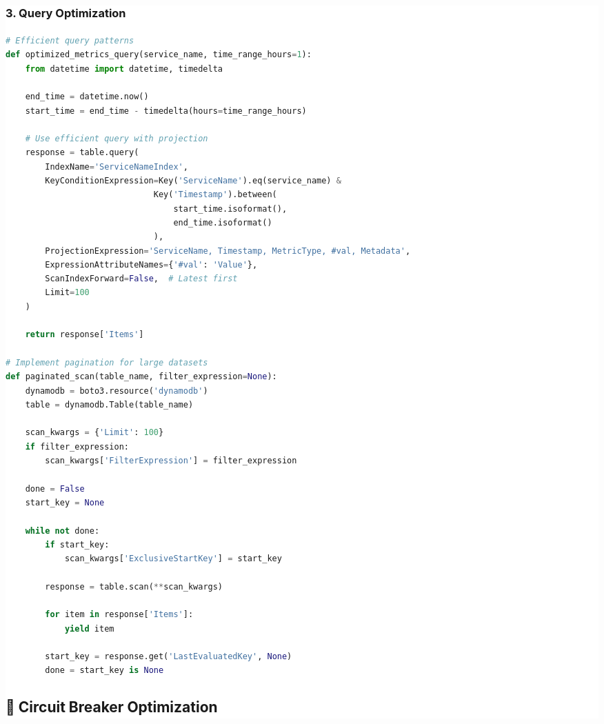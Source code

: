 ### 3. Query Optimization
```python
# Efficient query patterns
def optimized_metrics_query(service_name, time_range_hours=1):
    from datetime import datetime, timedelta
    
    end_time = datetime.now()
    start_time = end_time - timedelta(hours=time_range_hours)
    
    # Use efficient query with projection
    response = table.query(
        IndexName='ServiceNameIndex',
        KeyConditionExpression=Key('ServiceName').eq(service_name) & 
                              Key('Timestamp').between(
                                  start_time.isoformat(),
                                  end_time.isoformat()
                              ),
        ProjectionExpression='ServiceName, Timestamp, MetricType, #val, Metadata',
        ExpressionAttributeNames={'#val': 'Value'},
        ScanIndexForward=False,  # Latest first
        Limit=100
    )
    
    return response['Items']

# Implement pagination for large datasets
def paginated_scan(table_name, filter_expression=None):
    dynamodb = boto3.resource('dynamodb')
    table = dynamodb.Table(table_name)
    
    scan_kwargs = {'Limit': 100}
    if filter_expression:
        scan_kwargs['FilterExpression'] = filter_expression
    
    done = False
    start_key = None
    
    while not done:
        if start_key:
            scan_kwargs['ExclusiveStartKey'] = start_key
        
        response = table.scan(**scan_kwargs)
        
        for item in response['Items']:
            yield item
        
        start_key = response.get('LastEvaluatedKey', None)
        done = start_key is None
```

## 🔄 Circuit Breaker Optimization
